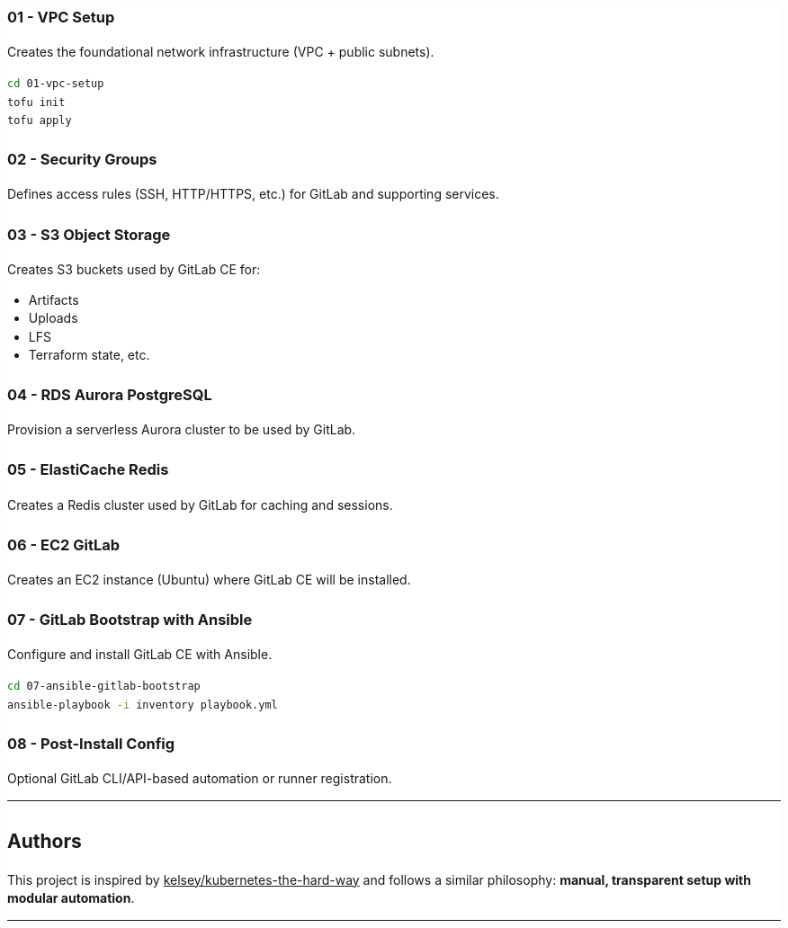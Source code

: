 ### 01 - VPC Setup

Creates the foundational network infrastructure (VPC + public subnets).

```bash
cd 01-vpc-setup
tofu init
tofu apply
```

### 02 - Security Groups

Defines access rules (SSH, HTTP/HTTPS, etc.) for GitLab and supporting services.

### 03 - S3 Object Storage

Creates S3 buckets used by GitLab CE for:
- Artifacts
- Uploads
- LFS
- Terraform state, etc.

### 04 - RDS Aurora PostgreSQL

Provision a serverless Aurora cluster to be used by GitLab.

### 05 - ElastiCache Redis

Creates a Redis cluster used by GitLab for caching and sessions.

### 06 - EC2 GitLab

Creates an EC2 instance (Ubuntu) where GitLab CE will be installed.

### 07 - GitLab Bootstrap with Ansible

Configure and install GitLab CE with Ansible.

```bash
cd 07-ansible-gitlab-bootstrap
ansible-playbook -i inventory playbook.yml
```

### 08 - Post-Install Config

Optional GitLab CLI/API-based automation or runner registration.

---

## Authors

This project is inspired by [kelsey/kubernetes-the-hard-way](https://github.com/kelseyhightower/kubernetes-the-hard-way)
and follows a similar philosophy: **manual, transparent setup with modular automation**.

---